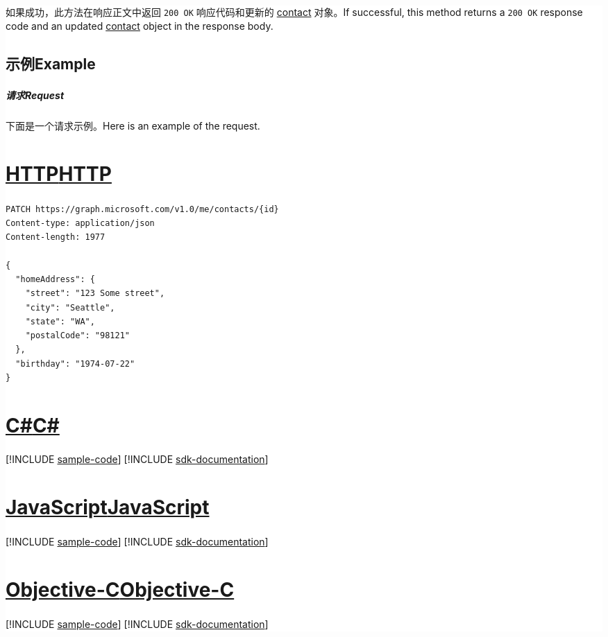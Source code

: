 <span data-ttu-id="1a61f-246">如果成功，此方法在响应正文中返回 `200 OK` 响应代码和更新的 [contact](../resources/contact.md) 对象。</span><span class="sxs-lookup"><span data-stu-id="1a61f-246">If successful, this method returns a `200 OK` response code and an updated [contact](../resources/contact.md) object in the response body.</span></span>
## <a name="example"></a><span data-ttu-id="1a61f-247">示例</span><span class="sxs-lookup"><span data-stu-id="1a61f-247">Example</span></span>
##### <a name="request"></a><span data-ttu-id="1a61f-248">请求</span><span class="sxs-lookup"><span data-stu-id="1a61f-248">Request</span></span>
<span data-ttu-id="1a61f-249">下面是一个请求示例。</span><span class="sxs-lookup"><span data-stu-id="1a61f-249">Here is an example of the request.</span></span>

# <a name="http"></a>[<span data-ttu-id="1a61f-250">HTTP</span><span class="sxs-lookup"><span data-stu-id="1a61f-250">HTTP</span></span>](#tab/http)

```http
PATCH https://graph.microsoft.com/v1.0/me/contacts/{id}
Content-type: application/json
Content-length: 1977

{
  "homeAddress": {
    "street": "123 Some street",
    "city": "Seattle",
    "state": "WA",
    "postalCode": "98121"
  },
  "birthday": "1974-07-22"
}
```
# <a name="c"></a>[<span data-ttu-id="1a61f-251">C#</span><span class="sxs-lookup"><span data-stu-id="1a61f-251">C#</span></span>](#tab/csharp)
[!INCLUDE [sample-code](../includes/snippets/csharp/update-contact-csharp-snippets.md)]
[!INCLUDE [sdk-documentation](../includes/snippets/snippets-sdk-documentation-link.md)]

# <a name="javascript"></a>[<span data-ttu-id="1a61f-252">JavaScript</span><span class="sxs-lookup"><span data-stu-id="1a61f-252">JavaScript</span></span>](#tab/javascript)
[!INCLUDE [sample-code](../includes/snippets/javascript/update-contact-javascript-snippets.md)]
[!INCLUDE [sdk-documentation](../includes/snippets/snippets-sdk-documentation-link.md)]

# <a name="objective-c"></a>[<span data-ttu-id="1a61f-253">Objective-C</span><span class="sxs-lookup"><span data-stu-id="1a61f-253">Objective-C</span></span>](#tab/objc)
[!INCLUDE [sample-code](../includes/snippets/objc/update-contact-objc-snippets.md)]
[!INCLUDE [sdk-documentation](../includes/snippets/snippets-sdk-documentation-link.md)]

